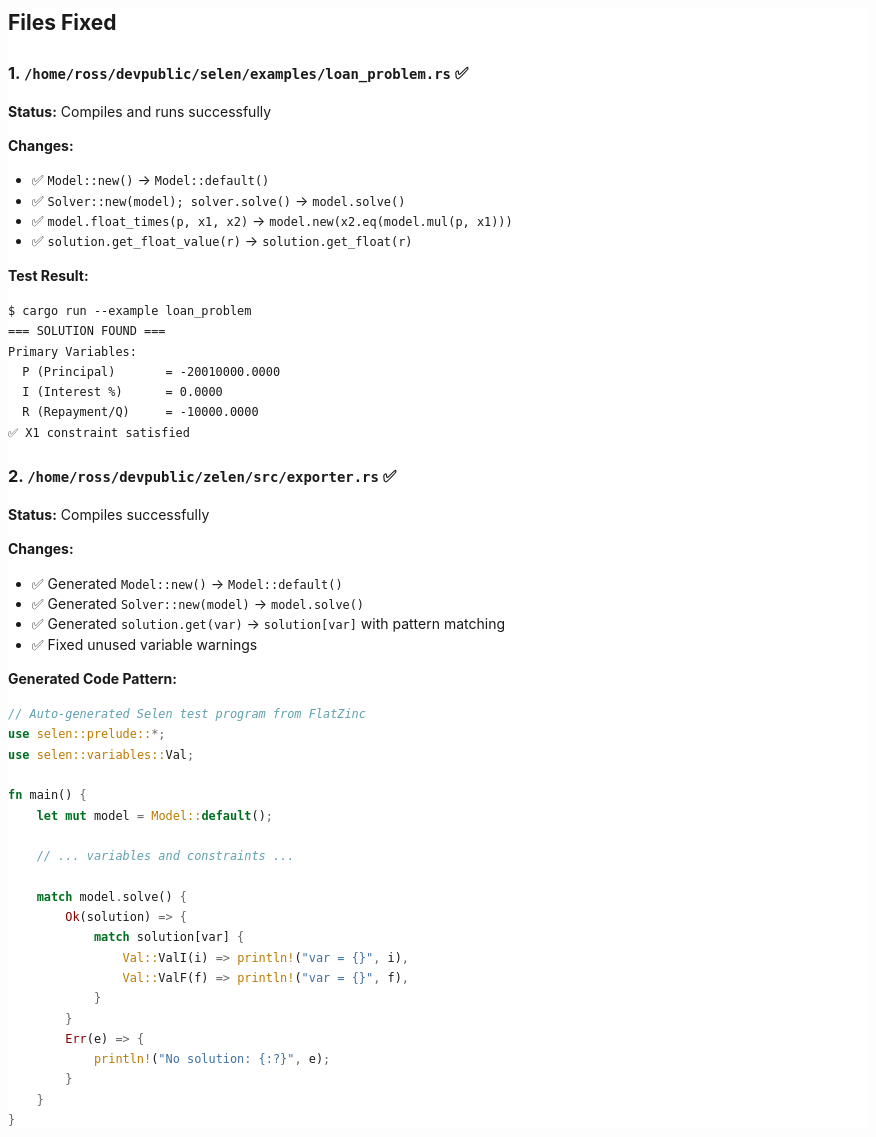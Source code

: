 ## Files Fixed

### 1. `/home/ross/devpublic/selen/examples/loan_problem.rs` ✅
**Status:** Compiles and runs successfully

**Changes:**
- ✅ `Model::new()` → `Model::default()`
- ✅ `Solver::new(model); solver.solve()` → `model.solve()`
- ✅ `model.float_times(p, x1, x2)` → `model.new(x2.eq(model.mul(p, x1)))`
- ✅ `solution.get_float_value(r)` → `solution.get_float(r)`

**Test Result:**
```
$ cargo run --example loan_problem
=== SOLUTION FOUND ===
Primary Variables:
  P (Principal)       = -20010000.0000
  I (Interest %)      = 0.0000
  R (Repayment/Q)     = -10000.0000
✅ X1 constraint satisfied
```

### 2. `/home/ross/devpublic/zelen/src/exporter.rs` ✅
**Status:** Compiles successfully

**Changes:**
- ✅ Generated `Model::new()` → `Model::default()`
- ✅ Generated `Solver::new(model)` → `model.solve()`
- ✅ Generated `solution.get(var)` → `solution[var]` with pattern matching
- ✅ Fixed unused variable warnings

**Generated Code Pattern:**
```rust
// Auto-generated Selen test program from FlatZinc
use selen::prelude::*;
use selen::variables::Val;

fn main() {
    let mut model = Model::default();
    
    // ... variables and constraints ...
    
    match model.solve() {
        Ok(solution) => {
            match solution[var] {
                Val::ValI(i) => println!("var = {}", i),
                Val::ValF(f) => println!("var = {}", f),
            }
        }
        Err(e) => {
            println!("No solution: {:?}", e);
        }
    }
}
```
